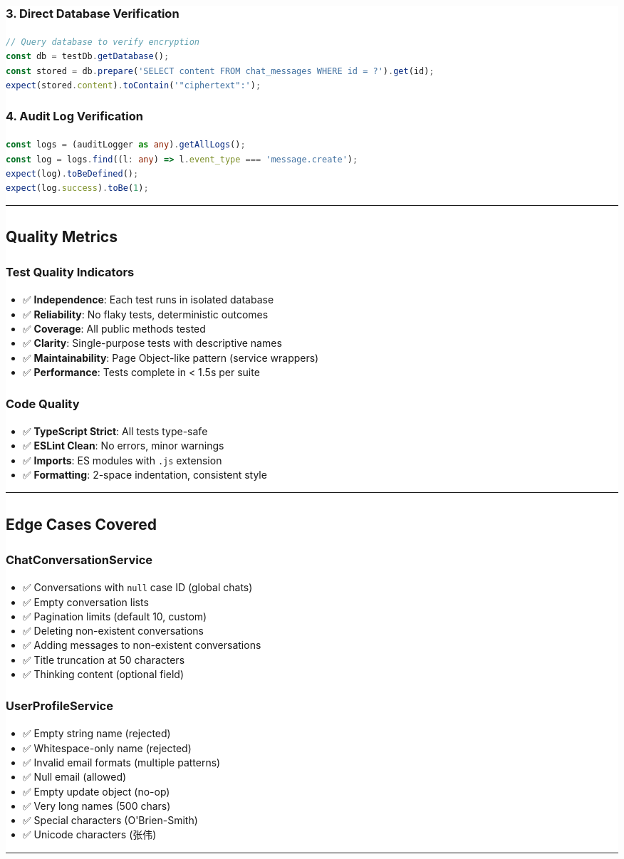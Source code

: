 ### 3. Direct Database Verification
```typescript
// Query database to verify encryption
const db = testDb.getDatabase();
const stored = db.prepare('SELECT content FROM chat_messages WHERE id = ?').get(id);
expect(stored.content).toContain('"ciphertext":');
```

### 4. Audit Log Verification
```typescript
const logs = (auditLogger as any).getAllLogs();
const log = logs.find((l: any) => l.event_type === 'message.create');
expect(log).toBeDefined();
expect(log.success).toBe(1);
```

---

## Quality Metrics

### Test Quality Indicators
- ✅ **Independence**: Each test runs in isolated database
- ✅ **Reliability**: No flaky tests, deterministic outcomes
- ✅ **Coverage**: All public methods tested
- ✅ **Clarity**: Single-purpose tests with descriptive names
- ✅ **Maintainability**: Page Object-like pattern (service wrappers)
- ✅ **Performance**: Tests complete in < 1.5s per suite

### Code Quality
- ✅ **TypeScript Strict**: All tests type-safe
- ✅ **ESLint Clean**: No errors, minor warnings
- ✅ **Imports**: ES modules with `.js` extension
- ✅ **Formatting**: 2-space indentation, consistent style

---

## Edge Cases Covered

### ChatConversationService
- ✅ Conversations with `null` case ID (global chats)
- ✅ Empty conversation lists
- ✅ Pagination limits (default 10, custom)
- ✅ Deleting non-existent conversations
- ✅ Adding messages to non-existent conversations
- ✅ Title truncation at 50 characters
- ✅ Thinking content (optional field)

### UserProfileService
- ✅ Empty string name (rejected)
- ✅ Whitespace-only name (rejected)
- ✅ Invalid email formats (multiple patterns)
- ✅ Null email (allowed)
- ✅ Empty update object (no-op)
- ✅ Very long names (500 chars)
- ✅ Special characters (O'Brien-Smith)
- ✅ Unicode characters (张伟)

---
